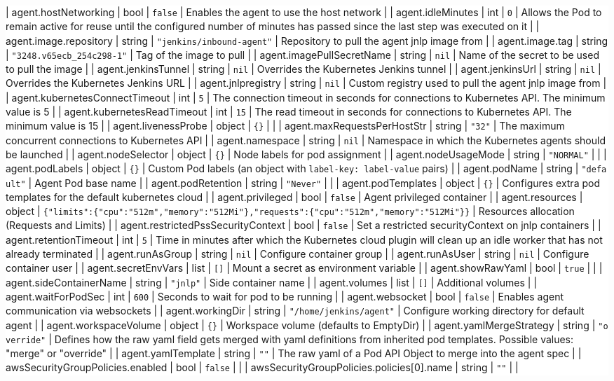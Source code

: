 | agent.hostNetworking | bool | `false` | Enables the agent to use the host network |
| agent.idleMinutes | int | `0` | Allows the Pod to remain active for reuse until the configured number of minutes has passed since the last step was executed on it |
| agent.image.repository | string | `"jenkins/inbound-agent"` | Repository to pull the agent jnlp image from |
| agent.image.tag | string | `"3248.v65ecb_254c298-1"` | Tag of the image to pull |
| agent.imagePullSecretName | string | `nil` | Name of the secret to be used to pull the image |
| agent.jenkinsTunnel | string | `nil` | Overrides the Kubernetes Jenkins tunnel |
| agent.jenkinsUrl | string | `nil` | Overrides the Kubernetes Jenkins URL |
| agent.jnlpregistry | string | `nil` | Custom registry used to pull the agent jnlp image from |
| agent.kubernetesConnectTimeout | int | `5` | The connection timeout in seconds for connections to Kubernetes API. The minimum value is 5 |
| agent.kubernetesReadTimeout | int | `15` | The read timeout in seconds for connections to Kubernetes API. The minimum value is 15 |
| agent.livenessProbe | object | `{}` |  |
| agent.maxRequestsPerHostStr | string | `"32"` | The maximum concurrent connections to Kubernetes API |
| agent.namespace | string | `nil` | Namespace in which the Kubernetes agents should be launched |
| agent.nodeSelector | object | `{}` | Node labels for pod assignment |
| agent.nodeUsageMode | string | `"NORMAL"` |  |
| agent.podLabels | object | `{}` | Custom Pod labels (an object with `label-key: label-value` pairs) |
| agent.podName | string | `"default"` | Agent Pod base name |
| agent.podRetention | string | `"Never"` |  |
| agent.podTemplates | object | `{}` | Configures extra pod templates for the default kubernetes cloud |
| agent.privileged | bool | `false` | Agent privileged container |
| agent.resources | object | `{"limits":{"cpu":"512m","memory":"512Mi"},"requests":{"cpu":"512m","memory":"512Mi"}}` | Resources allocation (Requests and Limits) |
| agent.restrictedPssSecurityContext | bool | `false` | Set a restricted securityContext on jnlp containers |
| agent.retentionTimeout | int | `5` | Time in minutes after which the Kubernetes cloud plugin will clean up an idle worker that has not already terminated |
| agent.runAsGroup | string | `nil` | Configure container group |
| agent.runAsUser | string | `nil` | Configure container user |
| agent.secretEnvVars | list | `[]` | Mount a secret as environment variable |
| agent.showRawYaml | bool | `true` |  |
| agent.sideContainerName | string | `"jnlp"` | Side container name |
| agent.volumes | list | `[]` | Additional volumes |
| agent.waitForPodSec | int | `600` | Seconds to wait for pod to be running |
| agent.websocket | bool | `false` | Enables agent communication via websockets |
| agent.workingDir | string | `"/home/jenkins/agent"` | Configure working directory for default agent |
| agent.workspaceVolume | object | `{}` | Workspace volume (defaults to EmptyDir) |
| agent.yamlMergeStrategy | string | `"override"` | Defines how the raw yaml field gets merged with yaml definitions from inherited pod templates. Possible values: "merge" or "override" |
| agent.yamlTemplate | string | `""` | The raw yaml of a Pod API Object to merge into the agent spec |
| awsSecurityGroupPolicies.enabled | bool | `false` |  |
| awsSecurityGroupPolicies.policies[0].name | string | `""` |  |